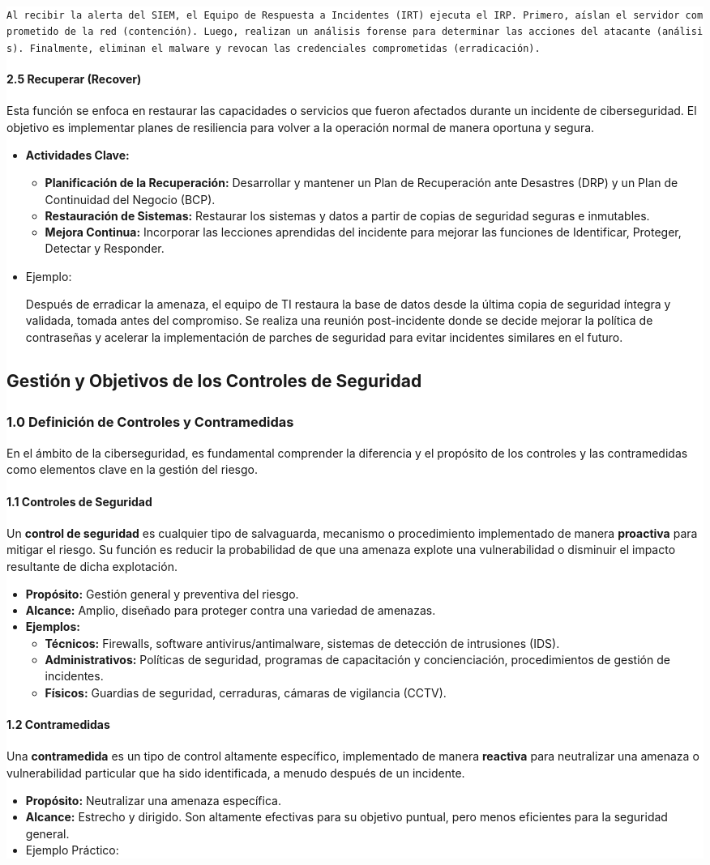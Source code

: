     Al recibir la alerta del SIEM, el Equipo de Respuesta a Incidentes (IRT) ejecuta el IRP. Primero, aíslan el servidor comprometido de la red (contención). Luego, realizan un análisis forense para determinar las acciones del atacante (análisis). Finalmente, eliminan el malware y revocan las credenciales comprometidas (erradicación).

#### 2.5 Recuperar (Recover)

Esta función se enfoca en restaurar las capacidades o servicios que fueron afectados durante un incidente de ciberseguridad. El objetivo es implementar planes de resiliencia para volver a la operación normal de manera oportuna y segura.

* **Actividades Clave:**
  * **Planificación de la Recuperación:** Desarrollar y mantener un Plan de Recuperación ante Desastres (DRP) y un Plan de Continuidad del Negocio (BCP).
  * **Restauración de Sistemas:** Restaurar los sistemas y datos a partir de copias de seguridad seguras e inmutables.
  * **Mejora Continua:** Incorporar las lecciones aprendidas del incidente para mejorar las funciones de Identificar, Proteger, Detectar y Responder.
*   Ejemplo:

    Después de erradicar la amenaza, el equipo de TI restaura la base de datos desde la última copia de seguridad íntegra y validada, tomada antes del compromiso. Se realiza una reunión post-incidente donde se decide mejorar la política de contraseñas y acelerar la implementación de parches de seguridad para evitar incidentes similares en el futuro.

## Gestión y Objetivos de los Controles de Seguridad

### 1.0 Definición de Controles y Contramedidas

En el ámbito de la ciberseguridad, es fundamental comprender la diferencia y el propósito de los controles y las contramedidas como elementos clave en la gestión del riesgo.

#### 1.1 Controles de Seguridad

Un **control de seguridad** es cualquier tipo de salvaguarda, mecanismo o procedimiento implementado de manera **proactiva** para mitigar el riesgo. Su función es reducir la probabilidad de que una amenaza explote una vulnerabilidad o disminuir el impacto resultante de dicha explotación.

* **Propósito:** Gestión general y preventiva del riesgo.
* **Alcance:** Amplio, diseñado para proteger contra una variedad de amenazas.
* **Ejemplos:**
  * **Técnicos:** Firewalls, software antivirus/antimalware, sistemas de detección de intrusiones (IDS).
  * **Administrativos:** Políticas de seguridad, programas de capacitación y concienciación, procedimientos de gestión de incidentes.
  * **Físicos:** Guardias de seguridad, cerraduras, cámaras de vigilancia (CCTV).

#### 1.2 Contramedidas

Una **contramedida** es un tipo de control altamente específico, implementado de manera **reactiva** para neutralizar una amenaza o vulnerabilidad particular que ha sido identificada, a menudo después de un incidente.

* **Propósito:** Neutralizar una amenaza específica.
* **Alcance:** Estrecho y dirigido. Son altamente efectivas para su objetivo puntual, pero menos eficientes para la seguridad general.
*   Ejemplo Práctico:
